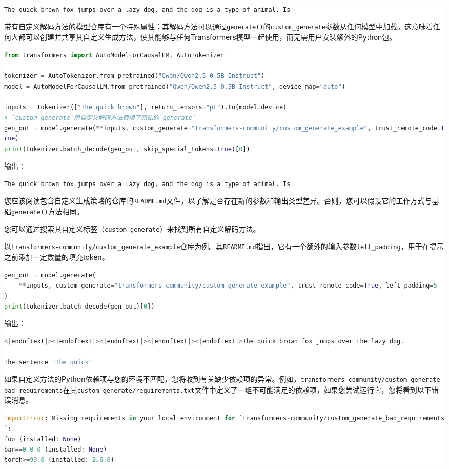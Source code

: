 ```
The quick brown fox jumps over a lazy dog, and the dog is a type of animal. Is
```

带有自定义解码方法的模型仓库有一个特殊属性：其解码方法可以通过`generate()`的`custom_generate`参数从任何模型中加载。这意味着任何人都可以创建并共享其自定义生成方法，使其能够与任何Transformers模型一起使用，而无需用户安装额外的Python包。

```python
from transformers import AutoModelForCausalLM, AutoTokenizer

tokenizer = AutoTokenizer.from_pretrained("Qwen/Qwen2.5-0.5B-Instruct")
model = AutoModelForCausalLM.from_pretrained("Qwen/Qwen2.5-0.5B-Instruct", device_map="auto")

inputs = tokenizer(["The quick brown"], return_tensors="pt").to(model.device)
# `custom_generate`用自定义解码方法替换了原始的`generate`
gen_out = model.generate(**inputs, custom_generate="transformers-community/custom_generate_example", trust_remote_code=True)
print(tokenizer.batch_decode(gen_out, skip_special_tokens=True)[0])
```

输出：

```
The quick brown fox jumps over a lazy dog, and the dog is a type of animal. Is
```

您应该阅读包含自定义生成策略的仓库的`README.md`文件，以了解是否存在新的参数和输出类型差异。否则，您可以假设它的工作方式与基础`generate()`方法相同。

您可以通过搜索其自定义标签（`custom_generate`）来找到所有自定义解码方法。

以`transformers-community/custom_generate_example`仓库为例。其`README.md`指出，它有一个额外的输入参数`left_padding`，用于在提示之前添加一定数量的填充token。

```python
gen_out = model.generate(
    **inputs, custom_generate="transformers-community/custom_generate_example", trust_remote_code=True, left_padding=5
)
print(tokenizer.batch_decode(gen_out)[0])
```

输出：

```python
<|endoftext|><|endoftext|><|endoftext|><|endoftext|><|endoftext|>The quick brown fox jumps over the lazy dog.

The sentence "The quick"
```

如果自定义方法的Python依赖项与您的环境不匹配，您将收到有关缺少依赖项的异常。例如，`transformers-community/custom_generate_bad_requirements`在其`custom_generate/requirements.txt`文件中定义了一组不可能满足的依赖项，如果您尝试运行它，您将看到以下错误消息。

```python
ImportError: Missing requirements in your local environment for `transformers-community/custom_generate_bad_requirements`:
foo (installed: None)
bar==0.0.0 (installed: None)
torch>=99.0 (installed: 2.6.0)
```
